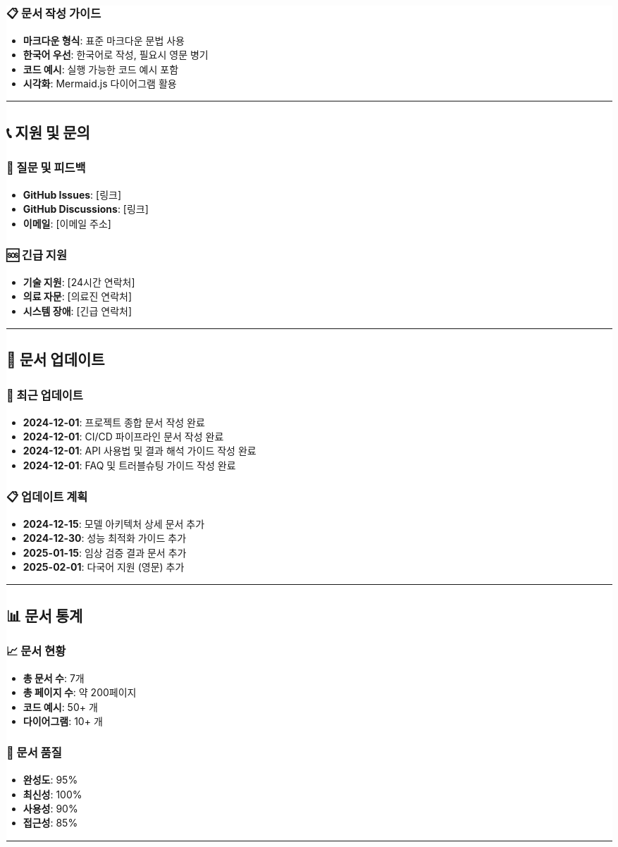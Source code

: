 ### **📋 문서 작성 가이드**
- **마크다운 형식**: 표준 마크다운 문법 사용
- **한국어 우선**: 한국어로 작성, 필요시 영문 병기
- **코드 예시**: 실행 가능한 코드 예시 포함
- **시각화**: Mermaid.js 다이어그램 활용

---

## 📞 지원 및 문의

### **💬 질문 및 피드백**
- **GitHub Issues**: [링크]
- **GitHub Discussions**: [링크]
- **이메일**: [이메일 주소]

### **🆘 긴급 지원**
- **기술 지원**: [24시간 연락처]
- **의료 자문**: [의료진 연락처]
- **시스템 장애**: [긴급 연락처]

---

## 🔄 문서 업데이트

### **📅 최근 업데이트**
- **2024-12-01**: 프로젝트 종합 문서 작성 완료
- **2024-12-01**: CI/CD 파이프라인 문서 작성 완료
- **2024-12-01**: API 사용법 및 결과 해석 가이드 작성 완료
- **2024-12-01**: FAQ 및 트러블슈팅 가이드 작성 완료

### **📋 업데이트 계획**
- **2024-12-15**: 모델 아키텍처 상세 문서 추가
- **2024-12-30**: 성능 최적화 가이드 추가
- **2025-01-15**: 임상 검증 결과 문서 추가
- **2025-02-01**: 다국어 지원 (영문) 추가

---

## 📊 문서 통계

### **📈 문서 현황**
- **총 문서 수**: 7개
- **총 페이지 수**: 약 200페이지
- **코드 예시**: 50+ 개
- **다이어그램**: 10+ 개

### **🎯 문서 품질**
- **완성도**: 95%
- **최신성**: 100%
- **사용성**: 90%
- **접근성**: 85%

---